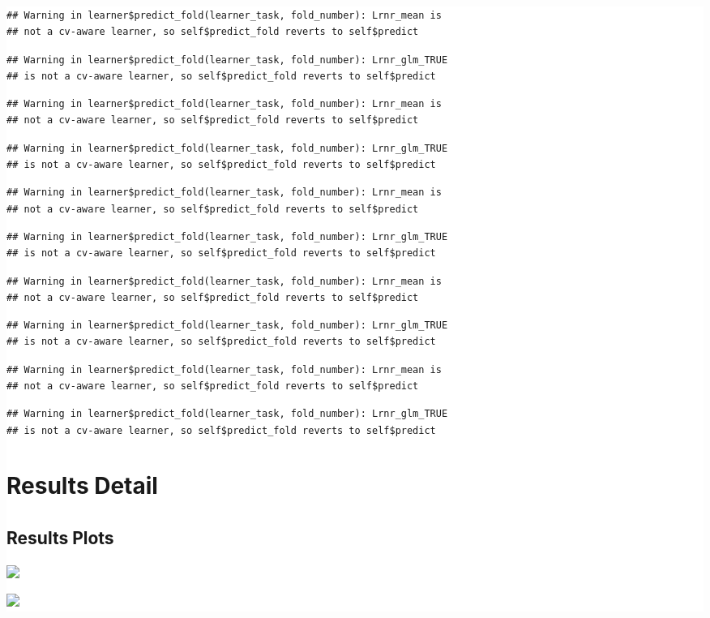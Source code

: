 ```
## Warning in learner$predict_fold(learner_task, fold_number): Lrnr_mean is
## not a cv-aware learner, so self$predict_fold reverts to self$predict
```

```
## Warning in learner$predict_fold(learner_task, fold_number): Lrnr_glm_TRUE
## is not a cv-aware learner, so self$predict_fold reverts to self$predict
```

```
## Warning in learner$predict_fold(learner_task, fold_number): Lrnr_mean is
## not a cv-aware learner, so self$predict_fold reverts to self$predict
```

```
## Warning in learner$predict_fold(learner_task, fold_number): Lrnr_glm_TRUE
## is not a cv-aware learner, so self$predict_fold reverts to self$predict
```

```
## Warning in learner$predict_fold(learner_task, fold_number): Lrnr_mean is
## not a cv-aware learner, so self$predict_fold reverts to self$predict
```

```
## Warning in learner$predict_fold(learner_task, fold_number): Lrnr_glm_TRUE
## is not a cv-aware learner, so self$predict_fold reverts to self$predict
```

```
## Warning in learner$predict_fold(learner_task, fold_number): Lrnr_mean is
## not a cv-aware learner, so self$predict_fold reverts to self$predict
```

```
## Warning in learner$predict_fold(learner_task, fold_number): Lrnr_glm_TRUE
## is not a cv-aware learner, so self$predict_fold reverts to self$predict
```

```
## Warning in learner$predict_fold(learner_task, fold_number): Lrnr_mean is
## not a cv-aware learner, so self$predict_fold reverts to self$predict
```

```
## Warning in learner$predict_fold(learner_task, fold_number): Lrnr_glm_TRUE
## is not a cv-aware learner, so self$predict_fold reverts to self$predict
```




# Results Detail

## Results Plots
![](/tmp/19c6f5b6-38b9-4bc4-83c6-fe43765a656e/4ec49aa0-9fc6-4e01-b9a2-c8283041fcf9/REPORT_files/figure-html/plot_tsm-1.png)

![](/tmp/19c6f5b6-38b9-4bc4-83c6-fe43765a656e/4ec49aa0-9fc6-4e01-b9a2-c8283041fcf9/REPORT_files/figure-html/plot_rr-1.png)
